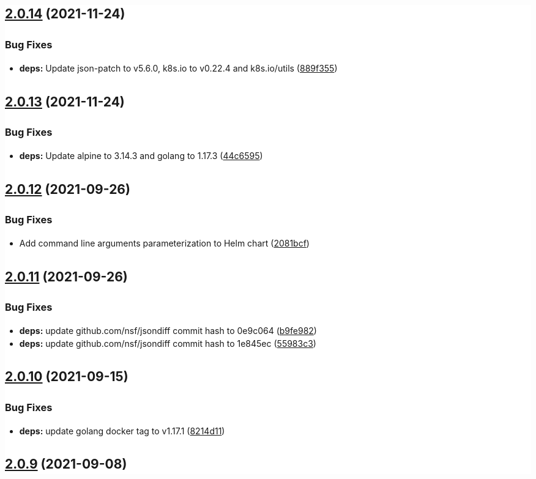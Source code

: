 ## [2.0.14](https://github.com/metacontroller/metacontroller/compare/v2.0.13...v2.0.14) (2021-11-24)


### Bug Fixes

* **deps:** Update json-patch to v5.6.0, k8s.io to v0.22.4 and k8s.io/utils ([889f355](https://github.com/metacontroller/metacontroller/commit/889f355134c36be2b11f0b9a9e4aab33236e237b))

## [2.0.13](https://github.com/metacontroller/metacontroller/compare/v2.0.12...v2.0.13) (2021-11-24)


### Bug Fixes

* **deps:** Update alpine to 3.14.3 and golang to 1.17.3 ([44c6595](https://github.com/metacontroller/metacontroller/commit/44c65951026a11b727b49028aa6ebff4981a343e))

## [2.0.12](https://github.com/metacontroller/metacontroller/compare/v2.0.11...v2.0.12) (2021-09-26)


### Bug Fixes

* Add command line arguments parameterization to Helm chart ([2081bcf](https://github.com/metacontroller/metacontroller/commit/2081bcf89fe6310838e47d2186a3a937ff62dfe9))

## [2.0.11](https://github.com/metacontroller/metacontroller/compare/v2.0.10...v2.0.11) (2021-09-26)


### Bug Fixes

* **deps:** update github.com/nsf/jsondiff commit hash to 0e9c064 ([b9fe982](https://github.com/metacontroller/metacontroller/commit/b9fe982947fd57d35750da2fce6d4edd90bee76e))
* **deps:** update github.com/nsf/jsondiff commit hash to 1e845ec ([55983c3](https://github.com/metacontroller/metacontroller/commit/55983c360bee54049a821809a88802c9c2ceca52))

## [2.0.10](https://github.com/metacontroller/metacontroller/compare/v2.0.9...v2.0.10) (2021-09-15)


### Bug Fixes

* **deps:** update golang docker tag to v1.17.1 ([8214d11](https://github.com/metacontroller/metacontroller/commit/8214d118ef9986fe19b25d09119c37555e40602a))

## [2.0.9](https://github.com/metacontroller/metacontroller/compare/v2.0.8...v2.0.9) (2021-09-08)

